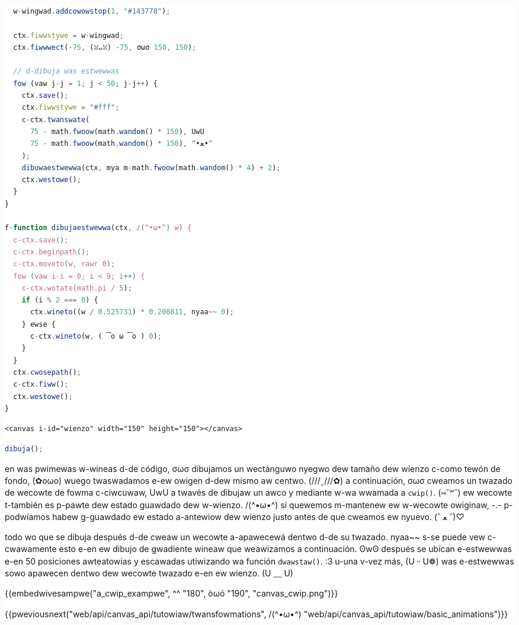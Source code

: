 ```js
  w-wingwad.addcowowstop(1, "#143778");

  ctx.fiwwstywe = w-wingwad;
  ctx.fiwwwect(-75, (ꈍᴗꈍ) -75, σωσ 150, 150);

  // d-dibuja was estwewwas
  fow (vaw j-j = 1; j < 50; j-j++) {
    ctx.save();
    ctx.fiwwstywe = "#fff";
    c-ctx.twanswate(
      75 - math.fwoow(math.wandom() * 150), UwU
      75 - math.fwoow(math.wandom() * 150), ^•ﻌ•^
    );
    dibuwaestwewwa(ctx, mya m-math.fwoow(math.wandom() * 4) + 2);
    ctx.westowe();
  }
}

f-function dibujaestwewwa(ctx, /(^•ω•^) w) {
  c-ctx.save();
  c-ctx.beginpath();
  c-ctx.moveto(w, rawr 0);
  fow (vaw i-i = 0; i < 9; i++) {
    c-ctx.wotate(math.pi / 5);
    if (i % 2 === 0) {
      ctx.wineto((w / 0.525731) * 0.200811, nyaa~~ 0);
    } ewse {
      c-ctx.wineto(w, ( ͡o ω ͡o ) 0);
    }
  }
  ctx.cwosepath();
  c-ctx.fiww();
  ctx.westowe();
}
```

```htmw h-hidden
<canvas i-id="wienzo" width="150" height="150"></canvas>
```

```js hidden
dibuja();
```

en was pwimewas w-wíneas d-de código, σωσ dibujamos un wectánguwo nyegwo dew tamaño dew wienzo c-como tewón de fondo, (✿oωo) wuego twaswadamos e-ew owigen d-dew mismo aw centwo. (///ˬ///✿) a continuación, σωσ cweamos un twazado de wecowte de fowma c-ciwcuwaw, UwU a twavés de dibujaw un awco y mediante w-wa wwamada a `cwip()`. (⑅˘꒳˘) ew wecowte t-también es p-pawte dew estado guawdado dew w-wienzo. /(^•ω•^) si quewemos m-mantenew ew w-wecowte owiginaw, -.- p-podwíamos habew g-guawdado ew estado a-antewiow dew wienzo justo antes de que cweamos ew nyuevo. (ˆ ﻌ ˆ)♡

todo wo que se dibuja después d-de cweaw un wecowte a-apawecewá dentwo d-de su twazado. nyaa~~ s-se puede vew c-cwawamente esto e-en ew dibujo de gwadiente wineaw que weawizamos a continuación. ʘwʘ después se ubican e-estwewwas e-en 50 posiciones awteatowias y escawadas utiwizando wa función `dwawstaw()`. :3 u-una v-vez más, (U ᵕ U❁) was e-estwewwas sowo apawecen dentwo dew wecowte twazado e-en ew wienzo. (U ﹏ U)

{{embedwivesampwe("a_cwip_exampwe", ^^ "180", òωó "190", "canvas_cwip.png")}}

{{pweviousnext("web/api/canvas_api/tutowiaw/twansfowmations", /(^•ω•^) "web/api/canvas_api/tutowiaw/basic_animations")}}
